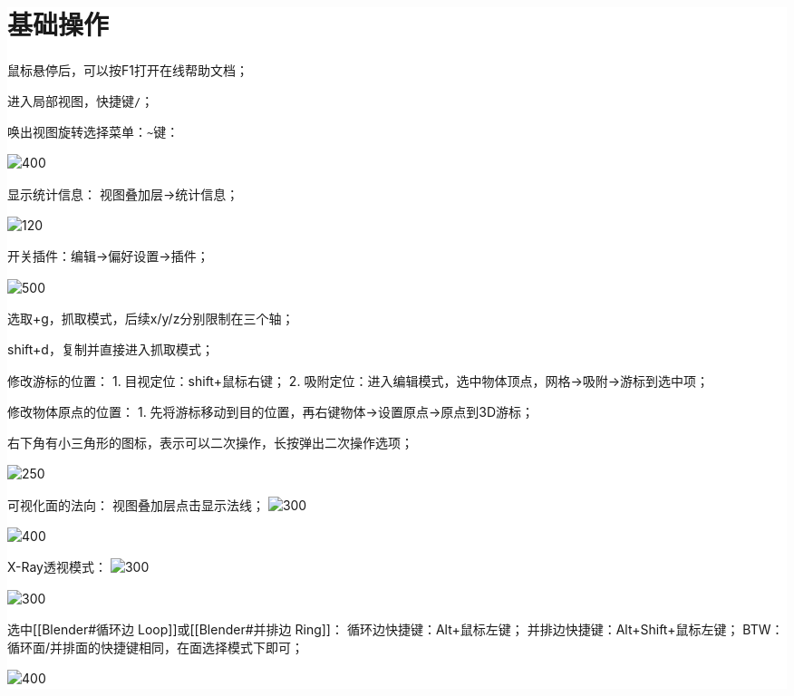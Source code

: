 # 基础操作

鼠标悬停后，可以按F1打开在线帮助文档；

进入局部视图，快捷键`/`；

唤出视图旋转选择菜单：`~`键：

![400](https://pic-1315225359.cos.ap-shanghai.myqcloud.com/20231016000713.png)

显示统计信息：
	视图叠加层->统计信息；

![120](https://pic-1315225359.cos.ap-shanghai.myqcloud.com/20231016003450.png)

开关插件：编辑->偏好设置->插件；

![500](https://pic-1315225359.cos.ap-shanghai.myqcloud.com/20231016015313.png)



选取+g，抓取模式，后续x/y/z分别限制在三个轴；

shift+d，复制并直接进入抓取模式；

修改游标的位置：
	1. 目视定位：shift+鼠标右键；
	2. 吸附定位：进入编辑模式，选中物体顶点，网格->吸附->游标到选中项；

修改物体原点的位置：
	1. 先将游标移动到目的位置，再右键物体->设置原点->原点到3D游标；

右下角有小三角形的图标，表示可以二次操作，长按弹出二次操作选项；

![250](https://pic-1315225359.cos.ap-shanghai.myqcloud.com/20231015203350.png)

可视化面的法向：
	视图叠加层点击显示法线；
![300](https://pic-1315225359.cos.ap-shanghai.myqcloud.com/20231015211129.png)

![400](https://pic-1315225359.cos.ap-shanghai.myqcloud.com/20231015212544.png)

X-Ray透视模式：
![300](https://pic-1315225359.cos.ap-shanghai.myqcloud.com/20231015220841.png)

![300](https://pic-1315225359.cos.ap-shanghai.myqcloud.com/20231015220908.png)

选中[[Blender#循环边 Loop]]或[[Blender#并排边 Ring]]：
循环边快捷键：Alt+鼠标左键；
并排边快捷键：Alt+Shift+鼠标左键；
BTW：循环面/并排面的快捷键相同，在面选择模式下即可；

![400](https://pic-1315225359.cos.ap-shanghai.myqcloud.com/20231015230049.png)
